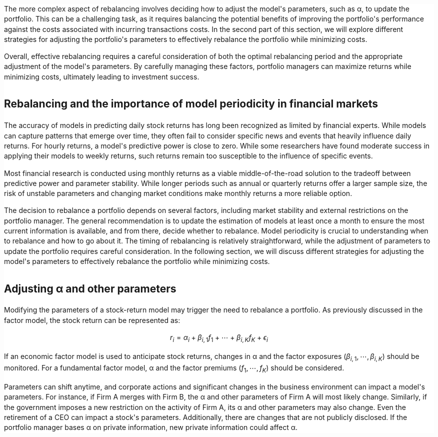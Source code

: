 The more complex aspect of rebalancing involves deciding how to adjust the model's parameters, such as α, to update the portfolio. This can be a challenging task, as it requires balancing the potential benefits of improving the portfolio's performance against the costs associated with incurring transactions costs. In the second part of this section, we will explore different strategies for adjusting the portfolio's parameters to effectively rebalance the portfolio while minimizing costs.

Overall, effective rebalancing requires a careful consideration of both the optimal rebalancing period and the appropriate adjustment of the model's parameters. By carefully managing these factors, portfolio managers can maximize returns while minimizing costs, ultimately leading to investment success.

## Rebalancing and the importance of model periodicity in financial markets

The accuracy of models in predicting daily stock returns has long been recognized as limited by financial experts. While models can capture patterns that emerge over time, they often fail to consider specific news and events that heavily influence daily returns. For hourly returns, a model's predictive power is close to zero. While some researchers have found moderate success in applying their models to weekly returns, such returns remain too susceptible to the influence of specific events.

Most financial research is conducted using monthly returns as a viable middle-of-the-road solution to the tradeoff between predictive power and parameter stability. While longer periods such as annual or quarterly returns offer a larger sample size, the risk of unstable parameters and changing market conditions make monthly returns a more reliable option.

The decision to rebalance a portfolio depends on several factors, including market stability and external restrictions on the portfolio manager. The general recommendation is to update the estimation of models at least once a month to ensure the most current information is available, and from there, decide whether to rebalance. Model periodicity is crucial to understanding when to rebalance and how to go about it. The timing of rebalancing is relatively straightforward, while the adjustment of parameters to update the portfolio requires careful consideration. In the following section, we will discuss different strategies for adjusting the model's parameters to effectively rebalance the portfolio while minimizing costs.

## Adjusting α and other parameters
Modifying the parameters of a stock-return model may trigger the need to rebalance a portfolio. As previously discussed in the factor model, the stock return can be represented as:

$$
r_i = \alpha_i+\beta_{i,1}f_1+\cdots+\beta_{i,K}f_K+\epsilon_i
$$

If an economic factor model is used to anticipate stock returns, changes in α and the factor exposures ($\beta_{i,1}, \cdots, \beta_{i,K}$) should be monitored. For a fundamental factor model, α and the factor premiums ($f_1, \cdots, f_K$) should be considered.

Parameters can shift anytime, and corporate actions and significant changes in the business environment can impact a model's parameters. For instance, if Firm A merges with Firm B, the α and other parameters of Firm A will most likely change. Similarly, if the government imposes a new restriction on the activity of Firm A, its α and other parameters may also change. Even the retirement of a CEO can impact a stock's parameters. Additionally, there are changes that are not publicly disclosed. If the portfolio manager bases α on private information, new private information could affect α.
